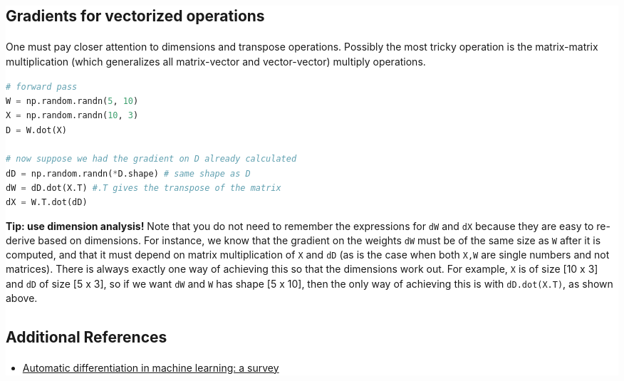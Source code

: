 ## Gradients for vectorized operations

One must pay closer attention to dimensions and transpose operations. Possibly the most tricky operation is the matrix-matrix multiplication (which generalizes all matrix-vector and vector-vector) multiply operations.

```python
# forward pass
W = np.random.randn(5, 10)
X = np.random.randn(10, 3)
D = W.dot(X)

# now suppose we had the gradient on D already calculated
dD = np.random.randn(*D.shape) # same shape as D
dW = dD.dot(X.T) #.T gives the transpose of the matrix
dX = W.T.dot(dD)
```

**Tip: use dimension analysis!** Note that you do not need to remember the expressions for `dW` and `dX` because they are easy to re-derive based on dimensions. For instance, we know that the gradient on the weights `dW` must be of the same size as `W` after it is computed, and that it must depend on matrix multiplication of `X` and `dD` (as is the case when both `X,W` are single numbers and not matrices). There is always exactly one way of achieving this so that the dimensions work out. For example, `X` is of size [10 x 3] and `dD` of size [5 x 3], so if we want `dW` and `W` has shape [5 x 10], then the only way of achieving this is with `dD.dot(X.T)`, as shown above.

## Additional References

- [Automatic differentiation in machine learning: a survey](http://arxiv.org/abs/1502.05767)
